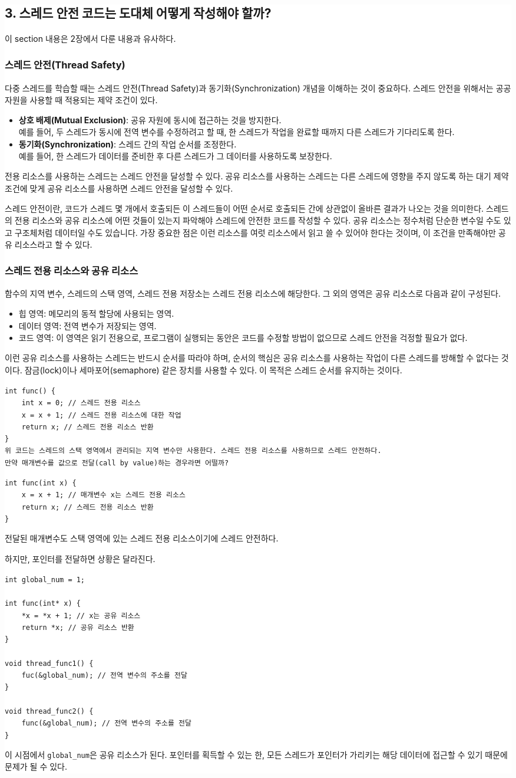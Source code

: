 ## 3. 스레드 안전 코드는 도대체 어떻게 작성해야 할까?
이 section 내용은 2장에서 다룬 내용과 유사하다.
### 스레드 안전(Thread Safety)
다중 스레드를 학습할 때는 스레드 안전(Thread Safety)과 동기화(Synchronization) 개념을 이해하는 것이 중요하다.
스레드 안전을 위해서는 공공 자원을 사용할 때 적용되는 제약 조건이 있다.
- **상호 배제(Mutual Exclusion)**: 공유 자원에 동시에 접근하는 것을 방지한다.  
  예를 들어, 두 스레드가 동시에 전역 변수를 수정하려고 할 때, 한 스레드가 작업을 완료할 때까지 다른 스레드가 기다리도록 한다.
- **동기화(Synchronization)**: 스레드 간의 작업 순서를 조정한다.  
  예를 들어, 한 스레드가 데이터를 준비한 후 다른 스레드가 그 데이터를 사용하도록 보장한다.

전용 리소스를 사용하는 스레드는 스레드 안전을 달성할 수 있다.
공유 리소스를 사용하는 스레드는 다른 스레드에 영향을 주지 않도록 하는 대기 제약 조건에 맞게 공유 리소스를 사용하면 스레드 안전을 달성할 수 있다.

스레드 안전이란, 코드가 스레드 몇 개에서 호출되든 이 스레드들이 어떤 순서로 호출되든 간에 상관없이 올바른 결과가 나오는 것을 의미한다.
스레드의 전용 리소스와 공유 리소스에 어떤 것들이 있는지 파악해야 스레드에 안전한 코드를 작성할 수 있다.
공유 리소스는 정수처럼 단순한 변수일 수도 있고 구조체처럼 데이터일 수도 있습니다. 
가장 중요한 점은 이런 리소스를 여럿 리소스에서 읽고 쓸 수 있어야 한다는 것이며, 이 조건을 만족해야만 공유 리소스라고 할 수 있다.

### 스레드 전용 리소스와 공유 리소스
함수의 지역 변수, 스레드의 스택 영역, 스레드 전용 저장소는 스레드 전용 리소스에 해당한다. 그 외의 영역은 공유 리소스로 다음과 같이 구성된다.
- 힙 영역: 메모리의 동적 할당에 사용되는 영역.
- 데이터 영역: 전역 변수가 저장되는 영역.
- 코드 영역: 이 영역은 읽기 전용으로, 프로그램이 실행되는 동안은 코드를 수정할 방법이 없으므로 스레드 안전을 걱정할 필요가 없다.

이런 공유 리소스를 사용하는 스레드는 반드시 순서를 따라야 하며, 순서의 핵심은 공유 리소스를 사용하는 작업이 다른 스레드를 방해할 수 없다는 것이다.
잠금(lock)이나 세마포어(semaphore) 같은 장치를 사용할 수 있다. 이 목적은 스레드 순서를 유지하는 것이다.

```text
int func() {
    int x = 0; // 스레드 전용 리소스
    x = x + 1; // 스레드 전용 리소스에 대한 작업
    return x; // 스레드 전용 리소스 반환
}
위 코드는 스레드의 스택 영역에서 관리되는 지역 변수만 사용한다. 스레드 전용 리소스를 사용하므로 스레드 안전하다.
만약 매개변수를 값으로 전달(call by value)하는 경우라면 어떨까?
```

```text
int func(int x) {
    x = x + 1; // 매개변수 x는 스레드 전용 리소스
    return x; // 스레드 전용 리소스 반환
}
``` 
전달된 매개변수도 스택 영역에 있는 스레드 전용 리소스이기에 스레드 안전하다.

하지만, 포인터를 전달하면 상황은 달라진다.
```text
int global_num = 1;

int func(int* x) {
    *x = *x + 1; // x는 공유 리소스
    return *x; // 공유 리소스 반환
}

void thread_func1() {
    fuc(&global_num); // 전역 변수의 주소를 전달
}

void thread_func2() {
    func(&global_num); // 전역 변수의 주소를 전달
}

```
이 시점에서 `global_num`은 공유 리소스가 된다. 
포인터를 획득할 수 있는 한, 모든 스레드가 포인터가 가리키는 해당 데이터에 접근할 수 있기 때문에 문제가 될 수 있다. 